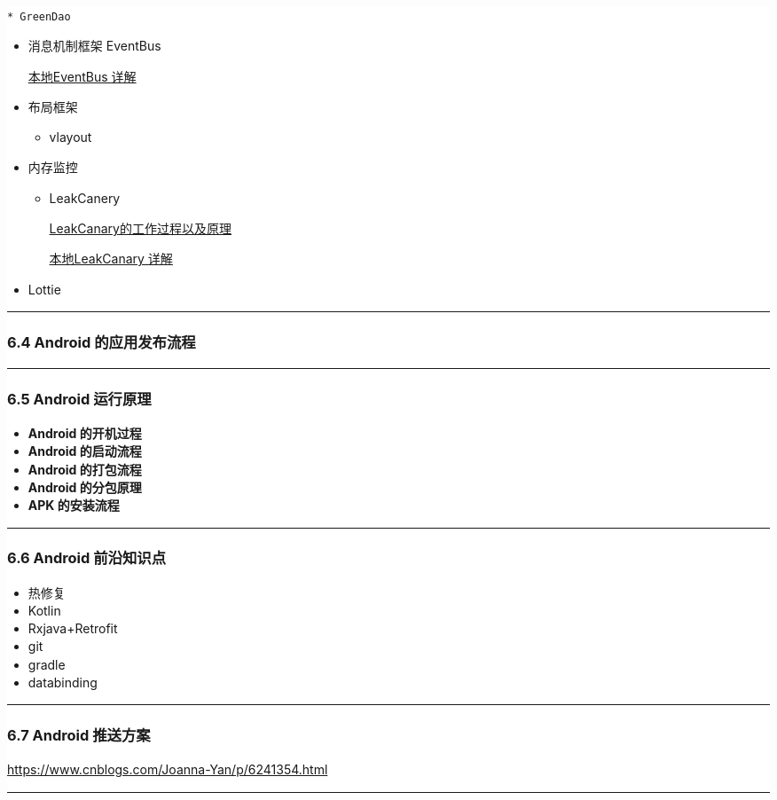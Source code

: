     * GreenDao

- 消息机制框架 EventBus

    [本地EventBus 详解](./3rd_EventBus.md)

- 布局框架

    * vlayout

- 内存监控

    * LeakCanery

        [LeakCanary的工作过程以及原理](https://github.com/linsir6/AndroidNote/blob/master/AndroidNote/Android%E6%80%A7%E8%83%BD%E4%BC%98%E5%8C%96%E7%9B%B8%E5%85%B3/LeakCanary%E5%B7%A5%E4%BD%9C%E8%BF%87%E7%A8%8B%E4%BB%A5%E5%8F%8A%E5%8E%9F%E7%90%86.md)
        
        [本地LeakCanary 详解](./3rd_LeakCanary.md)

- Lottie

    



---

### 6.4 Android 的应用发布流程



---

### 6.5 Android 运行原理

* **Android 的开机过程**
* **Android 的启动流程**
* **Android 的打包流程**
* **Android 的分包原理**
* **APK 的安装流程**

---



### 6.6 Android 前沿知识点

* 热修复
* Kotlin
* Rxjava+Retrofit
* git
* gradle
* databinding

---

### 6.7 Android 推送方案

https://www.cnblogs.com/Joanna-Yan/p/6241354.html

---